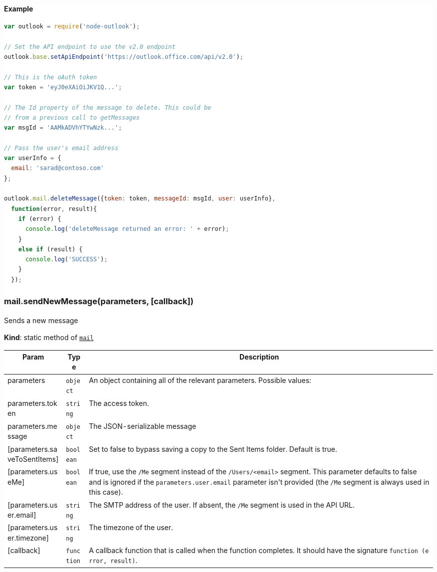 **Example**  
```js
var outlook = require('node-outlook');

// Set the API endpoint to use the v2.0 endpoint
outlook.base.setApiEndpoint('https://outlook.office.com/api/v2.0');

// This is the oAuth token 
var token = 'eyJ0eXAiOiJKV1Q...';

// The Id property of the message to delete. This could be 
// from a previous call to getMessages
var msgId = 'AAMkADVhYTYwNzk...';

// Pass the user's email address
var userInfo = {
  email: 'sarad@contoso.com'
};

outlook.mail.deleteMessage({token: token, messageId: msgId, user: userInfo},
  function(error, result){
    if (error) {
      console.log('deleteMessage returned an error: ' + error);
    }
    else if (result) {
      console.log('SUCCESS');
    }
  });
```
<a name="module_mail.sendNewMessage"></a>

### mail.sendNewMessage(parameters, [callback])
Sends a new message

**Kind**: static method of <code>[mail](#module_mail)</code>  

| Param | Type | Description |
| --- | --- | --- |
| parameters | <code>object</code> | An object containing all of the relevant parameters. Possible values: |
| parameters.token | <code>string</code> | The access token. |
| parameters.message | <code>object</code> | The JSON-serializable message |
| [parameters.saveToSentItems] | <code>boolean</code> | Set to false to bypass saving a copy to the Sent Items folder. Default is true. |
| [parameters.useMe] | <code>boolean</code> | If true, use the `/Me` segment instead of the `/Users/<email>` segment. This parameter defaults to false and is ignored if the `parameters.user.email` parameter isn't provided (the `/Me` segment is always used in this case). |
| [parameters.user.email] | <code>string</code> | The SMTP address of the user. If absent, the `/Me` segment is used in the API URL. |
| [parameters.user.timezone] | <code>string</code> | The timezone of the user. |
| [callback] | <code>function</code> | A callback function that is called when the function completes. It should have the signature `function (error, result)`. |
